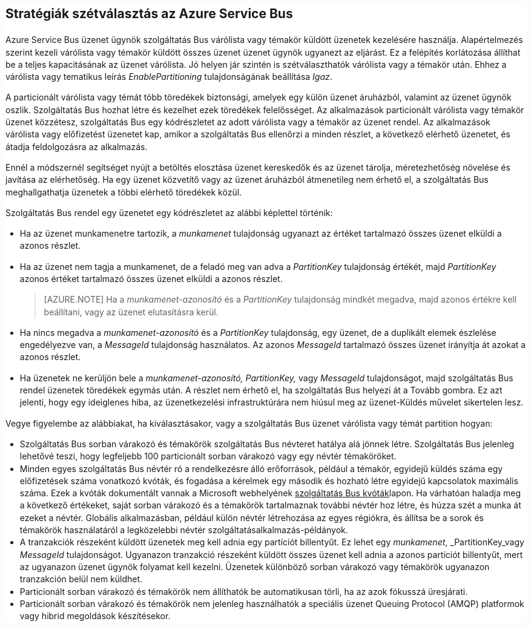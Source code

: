 ## <a name="partitioning-strategies-for-azure-service-bus"></a>Stratégiák szétválasztás az Azure Service Bus

Azure Service Bus üzenet ügynök szolgáltatás Bus várólista vagy témakör küldött üzenetek kezelésére használja. Alapértelmezés szerint kezeli várólista vagy témakör küldött összes üzenet üzenet ügynök ugyanezt az eljárást. Ez a felépítés korlátozása állíthat be a teljes kapacitásának az üzenet várólista. Jó helyen jár szintén is szétválaszthatók várólista vagy a témakör után. Ehhez a várólista vagy tematikus leírás _EnablePartitioning_ tulajdonságának beállítása _Igaz_.

A particionált várólista vagy témát több töredékek biztonsági, amelyek egy külön üzenet áruházból, valamint az üzenet ügynök oszlik. Szolgáltatás Bus hozhat létre és kezelhet ezek töredékek felelősséget. Az alkalmazások particionált várólista vagy témakör üzenet közzétesz, szolgáltatás Bus egy kódrészletet az adott várólista vagy a témakör az üzenet rendel. Az alkalmazások várólista vagy előfizetést üzenetet kap, amikor a szolgáltatás Bus ellenőrzi a minden részlet, a következő elérhető üzenetet, és átadja feldolgozásra az alkalmazás.

Ennél a módszernél segítséget nyújt a betöltés elosztása üzenet kereskedők és az üzenet tárolja, méretezhetőség növelése és javítása az elérhetőség. Ha egy üzenet közvetítő vagy az üzenet áruházból átmenetileg nem érhető el, a szolgáltatás Bus meghallgathatja üzenetek a többi elérhető töredékek közül.

Szolgáltatás Bus rendel egy üzenetet egy kódrészletet az alábbi képlettel történik:

- Ha az üzenet munkamenetre tartozik, a _munkamenet_ tulajdonság ugyanazt az értéket tartalmazó összes üzenet elküldi a azonos részlet.
- Ha az üzenet nem tagja a munkamenet, de a feladó meg van adva a _PartitionKey_ tulajdonság értékét, majd _PartitionKey_ azonos értéket tartalmazó összes üzenet elküldi a azonos részlet.

    > [AZURE.NOTE] Ha a _munkamenet-azonosító_ és a _PartitionKey_ tulajdonság mindkét megadva, majd azonos értékre kell beállítani, vagy az üzenet elutasításra kerül.
- Ha nincs megadva a _munkamenet-azonosító_ és a _PartitionKey_ tulajdonság, egy üzenet, de a duplikált elemek észlelése engedélyezve van, a _MessageId_ tulajdonság használatos. Az azonos _MessageId_ tartalmazó összes üzenet irányítja át azokat a azonos részlet.
- Ha üzenetek ne kerüljön bele a _munkamenet-azonosító, PartitionKey,_ vagy _MessageId_ tulajdonságot, majd szolgáltatás Bus rendel üzenetek töredékek egymás után. A részlet nem érhető el, ha szolgáltatás Bus helyezi át a Tovább gombra. Ez azt jelenti, hogy egy ideiglenes hiba, az üzenetkezelési infrastruktúrára nem hiúsul meg az üzenet-Küldés művelet sikertelen lesz.

Vegye figyelembe az alábbiakat, ha kiválasztásakor, vagy a szolgáltatás Bus üzenet várólista vagy témát partition hogyan:

- Szolgáltatás Bus sorban várakozó és témakörök szolgáltatás Bus névteret hatálya alá jönnek létre. Szolgáltatás Bus jelenleg lehetővé teszi, hogy legfeljebb 100 particionált sorban várakozó vagy egy névtér témaköröket.
- Minden egyes szolgáltatás Bus névtér ró a rendelkezésre álló erőforrások, például a témakör, egyidejű küldés száma egy előfizetések száma vonatkozó kvóták, és fogadása a kérelmek egy második és hozható létre egyidejű kapcsolatok maximális száma. Ezek a kvóták dokumentált vannak a Microsoft webhelyének [szolgáltatás Bus kvóták]lapon. Ha várhatóan haladja meg a következő értékeket, saját sorban várakozó és a témakörök tartalmaznak további névtér hoz létre, és húzza szét a munka át ezeket a névtér. Globális alkalmazásban, például külön névtér létrehozása az egyes régiókra, és állítsa be a sorok és témakörök használatáról a legközelebbi névtér szolgáltatásalkalmazás-példányok.
- A tranzakciók részeként küldött üzenetek meg kell adnia egy partíciót billentyűt. Ez lehet egy _munkamenet_, _PartitionKey_vagy _MessageId_ tulajdonságot. Ugyanazon tranzakció részeként küldött összes üzenet kell adnia a azonos partíciót billentyűt, mert az ugyanazon üzenet ügynök folyamat kell kezelni. Üzenetek különböző sorban várakozó vagy témakörök ugyanazon tranzakción belül nem küldhet.
- Particionált sorban várakozó és témakörök nem állíthatók be automatikusan törli, ha az azok fókusszá üresjárati.
- Particionált sorban várakozó és témakörök nem jelenleg használhatók a speciális üzenet Queuing Protocol (AMQP) platformok vagy hibrid megoldások készítésekor.


[Azure vgx.dll gyorsítótár]: http://azure.microsoft.com/services/cache/
[Azure tároló méretezhetőség és a teljesítmény cél]: storage/storage-scalability-targets.md
[Azure tároló tábla tervezési útmutató]: storage/storage-table-design-guide.md
[Megoldás kiépítése olyan Polyglot]: https://msdn.microsoft.com/library/dn313279.aspx
[Adathozzáférés erősen méretezhető megoldások: SQL, NoSQL és Polyglot megőrzése]: https://msdn.microsoft.com/library/dn271399.aspx
[Adatok konzisztencia alapozó]: http://aka.ms/Data-Consistency-Primer
[Adatok particionáló útmutató]: https://msdn.microsoft.com/library/dn589795.aspx
[Adattípusok]: http://redis.io/topics/data-types
[DocumentDB korlátai és kvóták]: documentdb/documentdb-limits.md
[Rugalmas adatbázis szolgáltatások áttekintése]: sql-database/sql-database-elastic-scale-introduction.md
[Federations Migration Utility]: https://code.msdn.microsoft.com/vstudio/Federations-Migration-ce61e9c1
[Index táblázat mintával]: http://aka.ms/Index-Table-Pattern
[DocumentDB kapacitás igényeinek kezelése]: documentdb/documentdb-manage.md
[Minta materializált nézet]: http://aka.ms/Materialized-View-Pattern
[Több elem shard lekérdezése]: sql-database/sql-database-elastic-scale-multishard-querying.md
[Szétválasztás: hogyan adatok több vgx.dll példányok között felosztása]: http://redis.io/topics/partitioning
[A DocumentDB teljesítményszint]: documentdb/documentdb-performance-levels.md
[Személy csoport tranzakciók végrehajtása]: https://msdn.microsoft.com/library/azure/dd894038.aspx
[Fürt oktatóprogram vgx.dll]: http://redis.io/topics/cluster-tutorial
[Vgx.dll futó egy CentOS Linux virtuális Azure-ban]: http://blogs.msdn.com/b/tconte/archive/2012/06/08/running-redis-on-a-centos-linux-vm-in-windows-azure.aspx
[Méretezés a rugalmas adatbázis felosztása és egyesítése eszközzel]: sql-database/sql-database-elastic-scale-overview-split-and-merge.md
[Azure Tartalomkézbesítési hálózatai használatával]: cdn/cdn-create-new-endpoint.md
[Szolgáltatás Bus kvóták]: service-bus/service-bus-quotas.md
[Szolgáltatás-korlátozások az Azure-keresés]:  search/search-limits-quotas-capacity.md
[Sharding mintával]: http://aka.ms/Sharding-Pattern
[Támogatott adattípusok (Azure keresés)]:  https://msdn.microsoft.com/library/azure/dn798938.aspx
[Tranzakciók]: http://redis.io/topics/transactions
[Mi az Azure keresési?]: search/search-what-is-azure-search.md
[Mi az Azure SQL-adatbázishoz?]: sql-database/sql-database-technical-overview.md